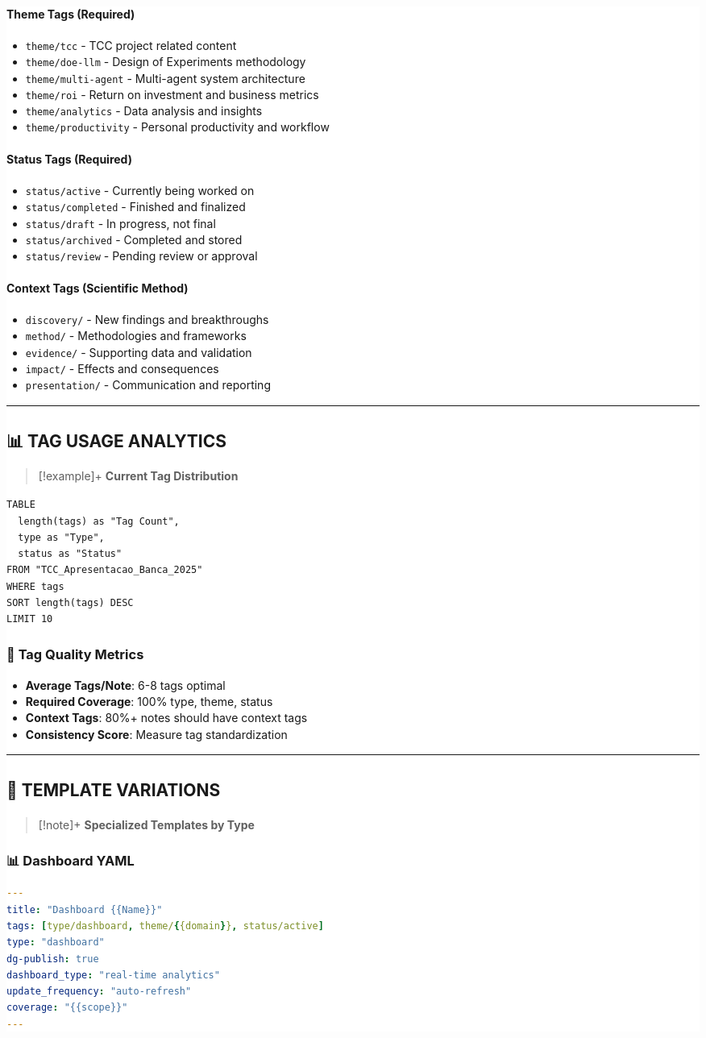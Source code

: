#### **Theme Tags (Required)**
- `theme/tcc` - TCC project related content
- `theme/doe-llm` - Design of Experiments methodology
- `theme/multi-agent` - Multi-agent system architecture
- `theme/roi` - Return on investment and business metrics
- `theme/analytics` - Data analysis and insights
- `theme/productivity` - Personal productivity and workflow

#### **Status Tags (Required)**
- `status/active` - Currently being worked on
- `status/completed` - Finished and finalized
- `status/draft` - In progress, not final
- `status/archived` - Completed and stored
- `status/review` - Pending review or approval

#### **Context Tags (Scientific Method)**
- `discovery/` - New findings and breakthroughs
- `method/` - Methodologies and frameworks
- `evidence/` - Supporting data and validation
- `impact/` - Effects and consequences
- `presentation/` - Communication and reporting

---

## 📊 **TAG USAGE ANALYTICS**

> [!example]+ **Current Tag Distribution**

```dataview
TABLE 
  length(tags) as "Tag Count",
  type as "Type",
  status as "Status"
FROM "TCC_Apresentacao_Banca_2025"
WHERE tags
SORT length(tags) DESC
LIMIT 10
```

### 🎯 **Tag Quality Metrics**
- **Average Tags/Note**: 6-8 tags optimal
- **Required Coverage**: 100% type, theme, status
- **Context Tags**: 80%+ notes should have context tags
- **Consistency Score**: Measure tag standardization

---

## 🎯 **TEMPLATE VARIATIONS**

> [!note]+ **Specialized Templates by Type**

### 📊 **Dashboard YAML**
```yaml
---
title: "Dashboard {{Name}}"
tags: [type/dashboard, theme/{{domain}}, status/active]
type: "dashboard"
dg-publish: true
dashboard_type: "real-time analytics"
update_frequency: "auto-refresh"
coverage: "{{scope}}"
---
```
